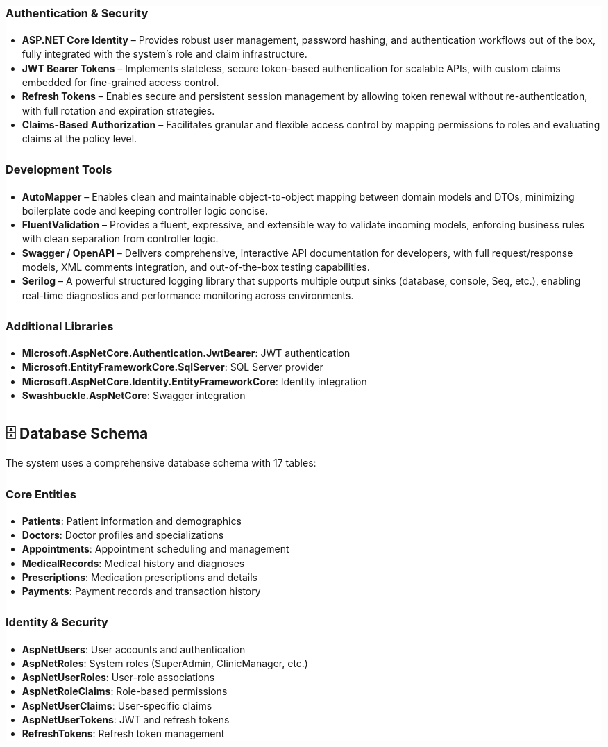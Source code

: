 
  ### Authentication & Security
- **ASP.NET Core Identity** – Provides robust user management, password hashing, and authentication workflows out of the box, fully integrated with the system’s role and claim infrastructure.
- **JWT Bearer Tokens** – Implements stateless, secure token-based authentication for scalable APIs, with custom claims embedded for fine-grained access control.
- **Refresh Tokens** – Enables secure and persistent session management by allowing token renewal without re-authentication, with full rotation and expiration strategies.
- **Claims-Based Authorization** – Facilitates granular and flexible access control by mapping permissions to roles and evaluating claims at the policy level.


### Development Tools
- **AutoMapper** – Enables clean and maintainable object-to-object mapping between domain models and DTOs, minimizing boilerplate code and keeping controller logic concise.
- **FluentValidation** – Provides a fluent, expressive, and extensible way to validate incoming models, enforcing business rules with clean separation from controller logic.
- **Swagger / OpenAPI** – Delivers comprehensive, interactive API documentation for developers, with full request/response models, XML comments integration, and out-of-the-box testing capabilities.
- **Serilog** – A powerful structured logging library that supports multiple output sinks (database, console, Seq, etc.), enabling real-time diagnostics and performance monitoring across environments.


### Additional Libraries
- **Microsoft.AspNetCore.Authentication.JwtBearer**: JWT authentication
- **Microsoft.EntityFrameworkCore.SqlServer**: SQL Server provider
- **Microsoft.AspNetCore.Identity.EntityFrameworkCore**: Identity integration
- **Swashbuckle.AspNetCore**: Swagger integration

## 🗄️ Database Schema

The system uses a comprehensive database schema with 17 tables:

### Core Entities
- **Patients**: Patient information and demographics
- **Doctors**: Doctor profiles and specializations
- **Appointments**: Appointment scheduling and management
- **MedicalRecords**: Medical history and diagnoses
- **Prescriptions**: Medication prescriptions and details
- **Payments**: Payment records and transaction history

### Identity & Security
- **AspNetUsers**: User accounts and authentication
- **AspNetRoles**: System roles (SuperAdmin, ClinicManager, etc.)
- **AspNetUserRoles**: User-role associations
- **AspNetRoleClaims**: Role-based permissions
- **AspNetUserClaims**: User-specific claims
- **AspNetUserTokens**: JWT and refresh tokens
- **RefreshTokens**: Refresh token management
